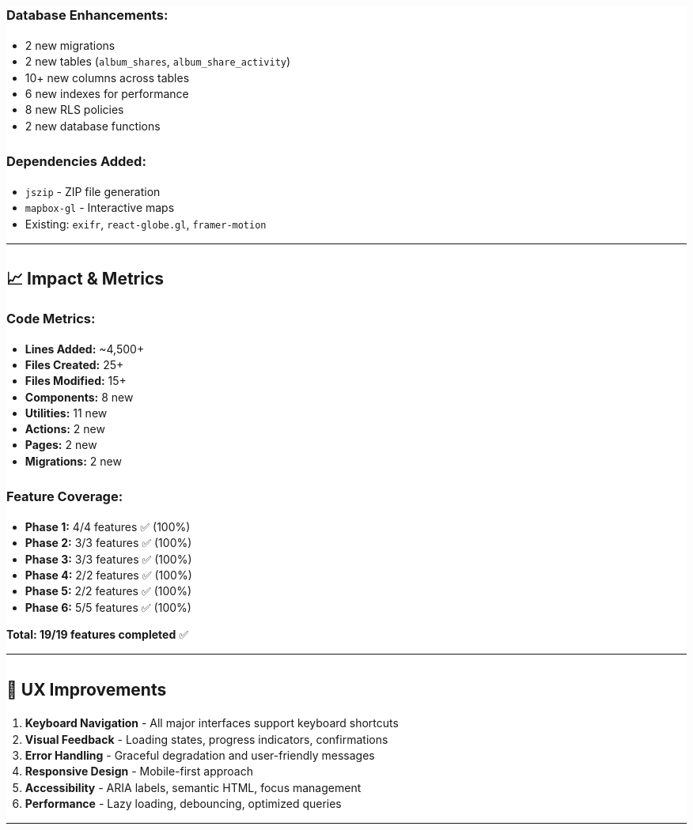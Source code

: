 ### **Database Enhancements:**

- 2 new migrations
- 2 new tables (`album_shares`, `album_share_activity`)
- 10+ new columns across tables
- 6 new indexes for performance
- 8 new RLS policies
- 2 new database functions

### **Dependencies Added:**

- `jszip` - ZIP file generation
- `mapbox-gl` - Interactive maps
- Existing: `exifr`, `react-globe.gl`, `framer-motion`

---

## 📈 Impact & Metrics

### **Code Metrics:**
- **Lines Added:** ~4,500+
- **Files Created:** 25+
- **Files Modified:** 15+
- **Components:** 8 new
- **Utilities:** 11 new
- **Actions:** 2 new
- **Pages:** 2 new
- **Migrations:** 2 new

### **Feature Coverage:**
- **Phase 1:** 4/4 features ✅ (100%)
- **Phase 2:** 3/3 features ✅ (100%)
- **Phase 3:** 3/3 features ✅ (100%)
- **Phase 4:** 2/2 features ✅ (100%)
- **Phase 5:** 2/2 features ✅ (100%)
- **Phase 6:** 5/5 features ✅ (100%)

**Total: 19/19 features completed** ✅

---

## 🎨 UX Improvements

1. **Keyboard Navigation** - All major interfaces support keyboard shortcuts
2. **Visual Feedback** - Loading states, progress indicators, confirmations
3. **Error Handling** - Graceful degradation and user-friendly messages
4. **Responsive Design** - Mobile-first approach
5. **Accessibility** - ARIA labels, semantic HTML, focus management
6. **Performance** - Lazy loading, debouncing, optimized queries

---
